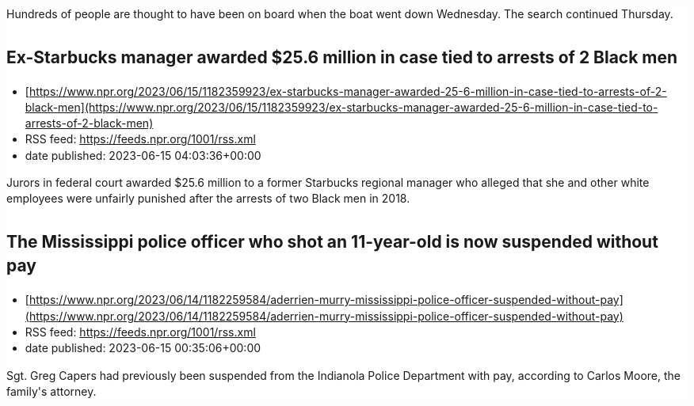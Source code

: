 Hundreds of people are thought to have been on board when the boat went down Wednesday. The search continued Thursday.

## Ex-Starbucks manager awarded $25.6 million in case tied to arrests of 2 Black men
 - [https://www.npr.org/2023/06/15/1182359923/ex-starbucks-manager-awarded-25-6-million-in-case-tied-to-arrests-of-2-black-men](https://www.npr.org/2023/06/15/1182359923/ex-starbucks-manager-awarded-25-6-million-in-case-tied-to-arrests-of-2-black-men)
 - RSS feed: https://feeds.npr.org/1001/rss.xml
 - date published: 2023-06-15 04:03:36+00:00

Jurors in federal court awarded $25.6 million to a former Starbucks regional manager who alleged that she and other white employees were unfairly punished after the arrests of two Black men in 2018.

## The Mississippi police officer who shot an 11-year-old is now suspended without pay
 - [https://www.npr.org/2023/06/14/1182259584/aderrien-murry-mississippi-police-officer-suspended-without-pay](https://www.npr.org/2023/06/14/1182259584/aderrien-murry-mississippi-police-officer-suspended-without-pay)
 - RSS feed: https://feeds.npr.org/1001/rss.xml
 - date published: 2023-06-15 00:35:06+00:00

Sgt. Greg Capers had previously been suspended from the Indianola Police Department with pay, according to Carlos Moore, the family's attorney.

